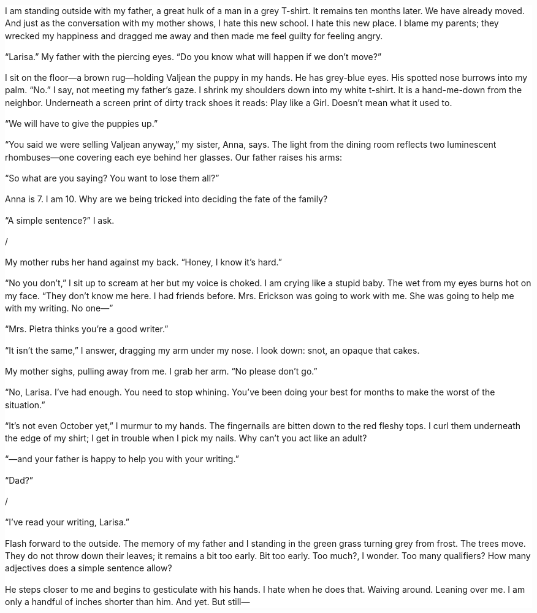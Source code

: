 I am standing outside with my father, a great hulk of a man in a grey T-shirt. It remains ten months later. We have already moved. And just as the conversation with my mother shows, I hate this new school. I hate this new place. I blame my parents; they wrecked my happiness and dragged me away and then made me feel guilty for feeling angry.

“Larisa.” My father with the piercing eyes. “Do you know what will happen if we don’t move?”

I sit on the floor—a brown rug—holding Valjean the puppy in my hands. He has grey-blue eyes. His spotted nose burrows into my palm. “No.” I say, not meeting my father’s gaze. I shrink my shoulders down into my white t-shirt. It is a hand-me-down from the neighbor. Underneath a screen print of dirty track shoes it reads: Play like a Girl. Doesn’t mean what it used to.

“We will have to give the puppies up.”

“You said we were selling Valjean anyway,” my sister, Anna, says. The light from the dining room reflects two luminescent rhombuses—one covering each eye behind her glasses. Our father raises his arms:

“So what are you saying? You want to lose them all?”

Anna is 7\. I am 10\. Why are we being tricked into deciding the fate of the family?

“A simple sentence?” I ask.

/

My mother rubs her hand against my back. “Honey, I know it’s hard.”

“No you don’t,” I sit up to scream at her but my voice is choked. I am crying like a stupid baby. The wet from my eyes burns hot on my face. “They don’t know me here. I had friends before. Mrs. Erickson was going to work with me. She was going to help me with my writing. No one—”

“Mrs. Pietra thinks you’re a good writer.”

“It isn’t the same,” I answer, dragging my arm under my nose. I look down: snot, an opaque that cakes.

My mother sighs, pulling away from me. I grab her arm. “No please don’t go.”

“No, Larisa. I’ve had enough. You need to stop whining. You’ve been doing your best for months to make the worst of the situation.”

“It’s not even October yet,” I murmur to my hands. The fingernails are bitten down to the red fleshy tops. I curl them underneath the edge of my shirt; I get in trouble when I pick my nails. Why can’t you act like an adult?

“—and your father is happy to help you with your writing.”

“Dad?”

/

“I’ve read your writing, Larisa.”

Flash forward to the outside. The memory of my father and I standing in the green grass turning grey from frost. The trees move. They do not throw down their leaves; it remains a bit too early. Bit too early. Too much?, I wonder. Too many qualifiers? How many adjectives does a simple sentence allow?

He steps closer to me and begins to gesticulate with his hands. I hate when he does that. Waiving around. Leaning over me. I am only a handful of inches shorter than him. And yet. But still—
